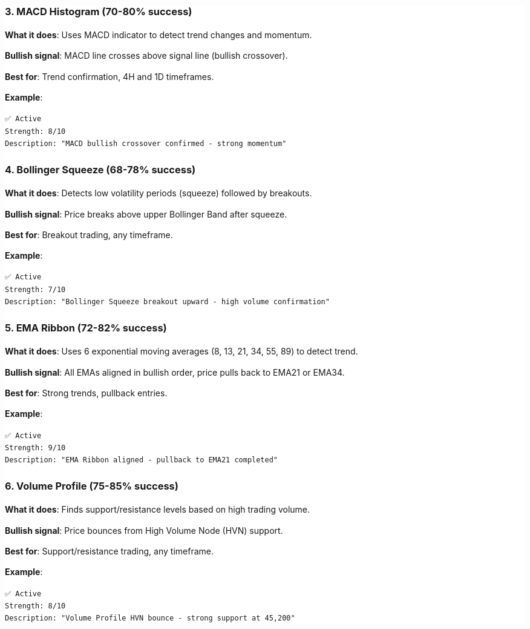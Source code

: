### 3. MACD Histogram (70-80% success)

**What it does**: Uses MACD indicator to detect trend changes and momentum.

**Bullish signal**: MACD line crosses above signal line (bullish crossover).

**Best for**: Trend confirmation, 4H and 1D timeframes.

**Example**:
```
✅ Active
Strength: 8/10
Description: "MACD bullish crossover confirmed - strong momentum"
```

### 4. Bollinger Squeeze (68-78% success)

**What it does**: Detects low volatility periods (squeeze) followed by breakouts.

**Bullish signal**: Price breaks above upper Bollinger Band after squeeze.

**Best for**: Breakout trading, any timeframe.

**Example**:
```
✅ Active
Strength: 7/10
Description: "Bollinger Squeeze breakout upward - high volume confirmation"
```

### 5. EMA Ribbon (72-82% success)

**What it does**: Uses 6 exponential moving averages (8, 13, 21, 34, 55, 89) to detect trend.

**Bullish signal**: All EMAs aligned in bullish order, price pulls back to EMA21 or EMA34.

**Best for**: Strong trends, pullback entries.

**Example**:
```
✅ Active
Strength: 9/10
Description: "EMA Ribbon aligned - pullback to EMA21 completed"
```

### 6. Volume Profile (75-85% success)

**What it does**: Finds support/resistance levels based on high trading volume.

**Bullish signal**: Price bounces from High Volume Node (HVN) support.

**Best for**: Support/resistance trading, any timeframe.

**Example**:
```
✅ Active
Strength: 8/10
Description: "Volume Profile HVN bounce - strong support at 45,200"
```
